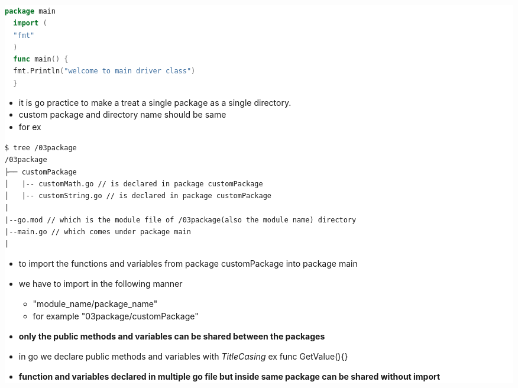   ```go
  package main
    import (
    "fmt"
    )
    func main() {
    fmt.Println("welcome to main driver class")
    }

  ```

- it is go practice to make a treat a single package as a single directory.
- custom package and directory name should be same
- for ex

```code
$ tree /03package
/03package
├── customPackage
│   |-- customMath.go // is declared in package customPackage
│   |-- customString.go // is declared in package customPackage
|
|--go.mod // which is the module file of /03package(also the module name) directory
|--main.go // which comes under package main
|
```

- to import the functions and variables from package customPackage into package main
- we have to import in the following manner

  - "module_name/package_name"
  - for example "03package/customPackage"

- **only the public methods and variables can be shared between the packages**
- in go we declare public methods and variables with *TitleCasing* ex func GetValue(){}
- **function and variables declared in multiple go file but inside same package can be shared without import**

